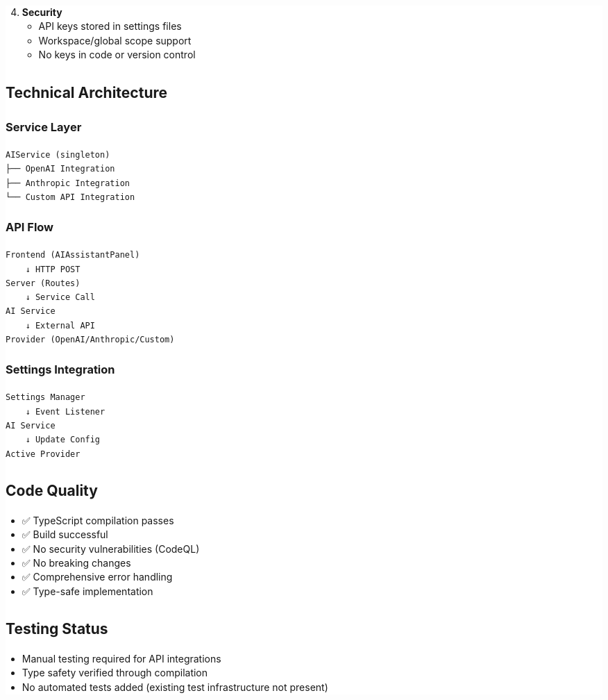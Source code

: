 4. **Security**
   - API keys stored in settings files
   - Workspace/global scope support
   - No keys in code or version control

## Technical Architecture

### Service Layer

```
AIService (singleton)
├── OpenAI Integration
├── Anthropic Integration
└── Custom API Integration
```

### API Flow

```
Frontend (AIAssistantPanel)
    ↓ HTTP POST
Server (Routes)
    ↓ Service Call
AI Service
    ↓ External API
Provider (OpenAI/Anthropic/Custom)
```

### Settings Integration

```
Settings Manager
    ↓ Event Listener
AI Service
    ↓ Update Config
Active Provider
```

## Code Quality

- ✅ TypeScript compilation passes
- ✅ Build successful
- ✅ No security vulnerabilities (CodeQL)
- ✅ No breaking changes
- ✅ Comprehensive error handling
- ✅ Type-safe implementation

## Testing Status

- Manual testing required for API integrations
- Type safety verified through compilation
- No automated tests added (existing test infrastructure not present)

